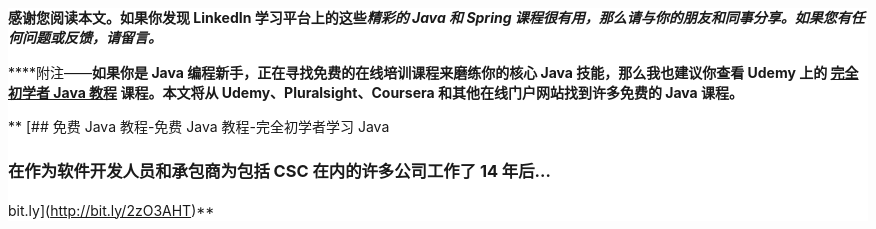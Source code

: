 **感谢您阅读本文。如果你发现 LinkedIn 学习平台上的这些*精彩的 Java 和 Spring 课程很有用，那么请与你的朋友和同事分享。如果您有任何问题或反馈，请留言。***

****附注——**如果你是 Java 编程新手，正在寻找免费的在线培训课程来磨练你的核心 Java 技能，那么我也建议你查看 Udemy 上的 [**完全初学者 Java 教程**](http://bit.ly/2zO3AHT) 课程。本文将从 Udemy、Pluralsight、Coursera 和其他在线门户网站找到许多免费的 Java 课程。**

**[](http://bit.ly/2zO3AHT) [## 免费 Java 教程-免费 Java 教程-完全初学者学习 Java

### 在作为软件开发人员和承包商为包括 CSC 在内的许多公司工作了 14 年后…

bit.ly](http://bit.ly/2zO3AHT)**